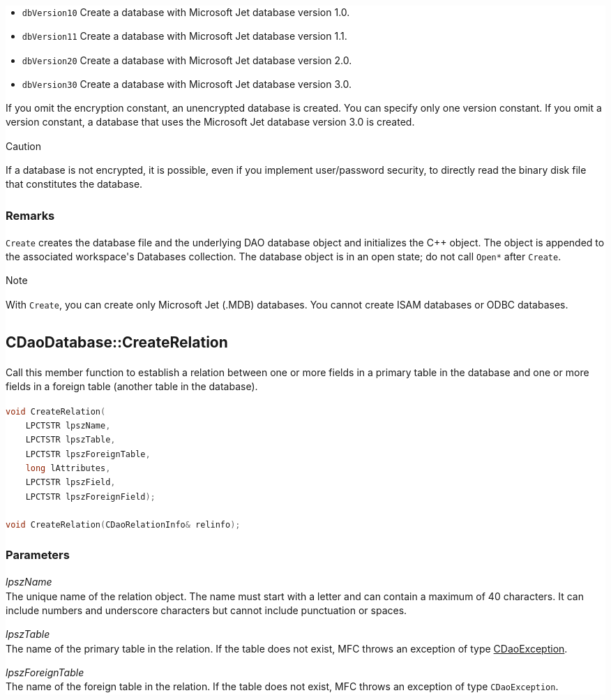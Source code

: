 - `dbVersion10` Create a database with Microsoft Jet database version 1.0.

- `dbVersion11` Create a database with Microsoft Jet database version 1.1.

- `dbVersion20` Create a database with Microsoft Jet database version 2.0.

- `dbVersion30` Create a database with Microsoft Jet database version 3.0.

If you omit the encryption constant, an unencrypted database is created. You can specify only one version constant. If you omit a version constant, a database that uses the Microsoft Jet database version 3.0 is created.

> [!CAUTION]
> If a database is not encrypted, it is possible, even if you implement user/password security, to directly read the binary disk file that constitutes the database.

### Remarks

`Create` creates the database file and the underlying DAO database object and initializes the C++ object. The object is appended to the associated workspace's Databases collection. The database object is in an open state; do not call `Open*` after `Create`.

> [!NOTE]
> With `Create`, you can create only Microsoft Jet (.MDB) databases. You cannot create ISAM databases or ODBC databases.

## <a name="createrelation"></a> CDaoDatabase::CreateRelation

Call this member function to establish a relation between one or more fields in a primary table in the database and one or more fields in a foreign table (another table in the database).

```cpp
void CreateRelation(
    LPCTSTR lpszName,
    LPCTSTR lpszTable,
    LPCTSTR lpszForeignTable,
    long lAttributes,
    LPCTSTR lpszField,
    LPCTSTR lpszForeignField);

void CreateRelation(CDaoRelationInfo& relinfo);
```

### Parameters

*lpszName*<br/>
The unique name of the relation object. The name must start with a letter and can contain a maximum of 40 characters. It can include numbers and underscore characters but cannot include punctuation or spaces.

*lpszTable*<br/>
The name of the primary table in the relation. If the table does not exist, MFC throws an exception of type [CDaoException](../../mfc/reference/cdaoexception-class.md).

*lpszForeignTable*<br/>
The name of the foreign table in the relation. If the table does not exist, MFC throws an exception of type `CDaoException`.
